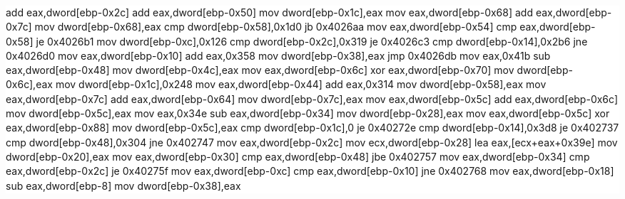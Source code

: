 add eax,dword[ebp-0x2c]
add eax,dword[ebp-0x50]
mov dword[ebp-0x1c],eax
mov eax,dword[ebp-0x68]
add eax,dword[ebp-0x7c]
mov dword[ebp-0x68],eax
cmp dword[ebp-0x58],0x1d0
jb 0x4026aa
mov eax,dword[ebp-0x54]
cmp eax,dword[ebp-0x58]
je 0x4026b1
mov dword[ebp-0xc],0x126
cmp dword[ebp-0x2c],0x319
je 0x4026c3
cmp dword[ebp-0x14],0x2b6
jne 0x4026d0
mov eax,dword[ebp-0x10]
add eax,0x358
mov dword[ebp-0x38],eax
jmp 0x4026db
mov eax,0x41b
sub eax,dword[ebp-0x48]
mov dword[ebp-0x4c],eax
mov eax,dword[ebp-0x6c]
xor eax,dword[ebp-0x70]
mov dword[ebp-0x6c],eax
mov dword[ebp-0x1c],0x248
mov eax,dword[ebp-0x44]
add eax,0x314
mov dword[ebp-0x58],eax
mov eax,dword[ebp-0x7c]
add eax,dword[ebp-0x64]
mov dword[ebp-0x7c],eax
mov eax,dword[ebp-0x5c]
add eax,dword[ebp-0x6c]
mov dword[ebp-0x5c],eax
mov eax,0x34e
sub eax,dword[ebp-0x34]
mov dword[ebp-0x28],eax
mov eax,dword[ebp-0x5c]
xor eax,dword[ebp-0x88]
mov dword[ebp-0x5c],eax
cmp dword[ebp-0x1c],0
je 0x40272e
cmp dword[ebp-0x14],0x3d8
je 0x402737
cmp dword[ebp-0x48],0x304
jne 0x402747
mov eax,dword[ebp-0x2c]
mov ecx,dword[ebp-0x28]
lea eax,[ecx+eax+0x39e]
mov dword[ebp-0x20],eax
mov eax,dword[ebp-0x30]
cmp eax,dword[ebp-0x48]
jbe 0x402757
mov eax,dword[ebp-0x34]
cmp eax,dword[ebp-0x2c]
je 0x40275f
mov eax,dword[ebp-0xc]
cmp eax,dword[ebp-0x10]
jne 0x402768
mov eax,dword[ebp-0x18]
sub eax,dword[ebp-8]
mov dword[ebp-0x38],eax

[similar_1_ref]: /report/fcn.00405d1e@1c48774da6a3dd4bf3ea41716a332c61
[similar_2_ref]: /report/fcn.004013c0@562bf33eb57e8c08a86e538e69918c30
[similar_3_ref]: /report/fcn.00402059@01be4434cc5f975da87a4b25d209e100
[similar_4_ref]: /report/fcn.00401fa3@859831cb05e0b4f08c1c70ceefd1dcba
[similar_5_ref]: /report/fcn.00402eef@39cc9d1efb3c13c15792b3ba0142fd3c
[virustotal_ref]: https://www.virustotal.com/gui/file/bbd3d7e9bb7c09c595e214ba0fb1b96e